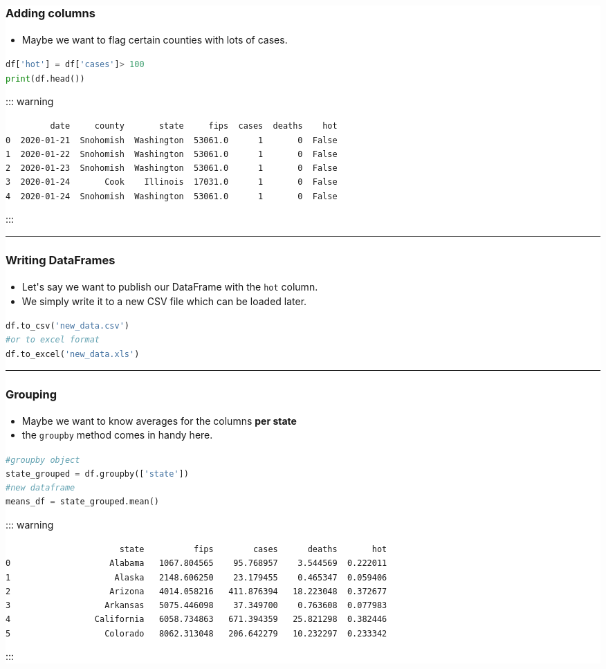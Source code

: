 
### Adding columns

* Maybe we want to flag certain counties with lots of cases.

```python
df['hot'] = df['cases']> 100
print(df.head())
```

::: warning
```
         date     county       state     fips  cases  deaths    hot
0  2020-01-21  Snohomish  Washington  53061.0      1       0  False
1  2020-01-22  Snohomish  Washington  53061.0      1       0  False
2  2020-01-23  Snohomish  Washington  53061.0      1       0  False
3  2020-01-24       Cook    Illinois  17031.0      1       0  False
4  2020-01-24  Snohomish  Washington  53061.0      1       0  False
```
:::

---

### Writing DataFrames

* Let's say we want to publish our DataFrame with the `hot` column.
* We simply write it to a new CSV file which can be loaded later.


```python
df.to_csv('new_data.csv')
#or to excel format
df.to_excel('new_data.xls')

```

---


### Grouping 

* Maybe we want to know averages for the columns  **per state**
* the `groupby` method comes in handy here.

```python
#groupby object
state_grouped = df.groupby(['state'])
#new dataframe
means_df = state_grouped.mean()
```

::: warning
```
                       state          fips        cases      deaths       hot
0                    Alabama   1067.804565    95.768957    3.544569  0.222011
1                     Alaska   2148.606250    23.179455    0.465347  0.059406
2                    Arizona   4014.058216   411.876394   18.223048  0.372677
3                   Arkansas   5075.446098    37.349700    0.763608  0.077983
4                 California   6058.734863   671.394359   25.821298  0.382446
5                   Colorado   8062.313048   206.642279   10.232297  0.233342
```
:::
